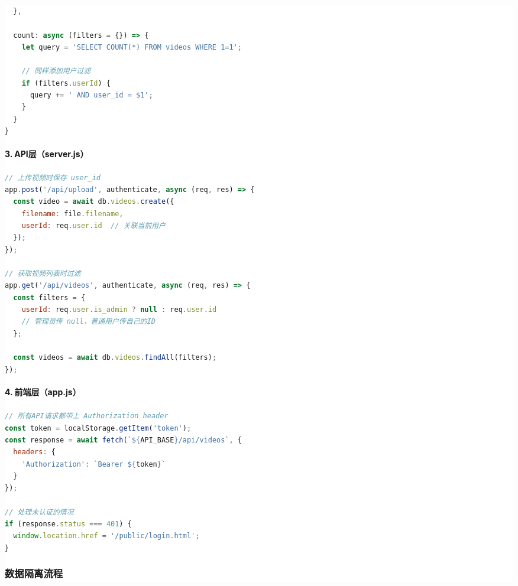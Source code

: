 ```javascript
  },
  
  count: async (filters = {}) => {
    let query = 'SELECT COUNT(*) FROM videos WHERE 1=1';
    
    // 同样添加用户过滤
    if (filters.userId) {
      query += ' AND user_id = $1';
    }
  }
}
```

#### 3. API层（server.js）
```javascript
// 上传视频时保存 user_id
app.post('/api/upload', authenticate, async (req, res) => {
  const video = await db.videos.create({
    filename: file.filename,
    userId: req.user.id  // 关联当前用户
  });
});

// 获取视频列表时过滤
app.get('/api/videos', authenticate, async (req, res) => {
  const filters = {
    userId: req.user.is_admin ? null : req.user.id
    // 管理员传 null，普通用户传自己的ID
  };
  
  const videos = await db.videos.findAll(filters);
});
```

#### 4. 前端层（app.js）
```javascript
// 所有API请求都带上 Authorization header
const token = localStorage.getItem('token');
const response = await fetch(`${API_BASE}/api/videos`, {
  headers: {
    'Authorization': `Bearer ${token}`
  }
});

// 处理未认证的情况
if (response.status === 401) {
  window.location.href = '/public/login.html';
}
```

### 数据隔离流程
